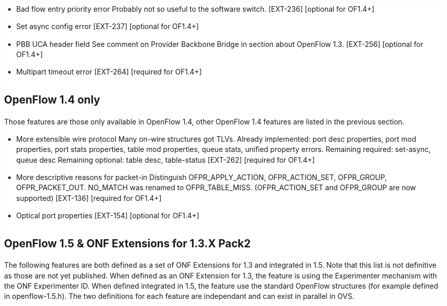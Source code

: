   * Bad flow entry priority error
    Probably not so useful to the software switch.
    [EXT-236]
    [optional for OF1.4+]

  * Set async config error
    [EXT-237]
    [optional for OF1.4+]

  * PBB UCA header field
    See comment on Provider Backbone Bridge in section about OpenFlow 1.3.
    [EXT-256]
    [optional for OF1.4+]

  * Multipart timeout error
    [EXT-264]
    [required for OF1.4+]

OpenFlow 1.4 only
-----------------

Those features are those only available in OpenFlow 1.4, other
OpenFlow 1.4 features are listed in the previous section.

  * More extensible wire protocol
    Many on-wire structures got TLVs.
    Already implemented: port desc properties, port mod properties,
                         port stats properties, table mod properties,
                         queue stats, unified property errors.
    Remaining required: set-async, queue desc
    Remaining optional: table desc, table-status
    [EXT-262]
    [required for OF1.4+]

  * More descriptive reasons for packet-in
    Distinguish OFPR_APPLY_ACTION, OFPR_ACTION_SET, OFPR_GROUP,
    OFPR_PACKET_OUT.  NO_MATCH was renamed to OFPR_TABLE_MISS.
    (OFPR_ACTION_SET and OFPR_GROUP are now supported)
    [EXT-136]
    [required for OF1.4+]

  * Optical port properties
    [EXT-154]
    [optional for OF1.4+]

OpenFlow 1.5 & ONF Extensions for 1.3.X Pack2
---------------------------------------------

The following features are both defined as a set of ONF Extensions for
1.3 and integrated in 1.5. Note that this list is not definitive as
those are not yet published.
When defined as an ONF Extension for 1.3, the feature is using the
Experimenter mechanism with the ONF Experimenter ID.
When defined integrated in 1.5, the feature use the standard OpenFlow
structures (for example defined in openflow-1.5.h).
The two definitions for each feature are independant and can exist in
parallel in OVS.
